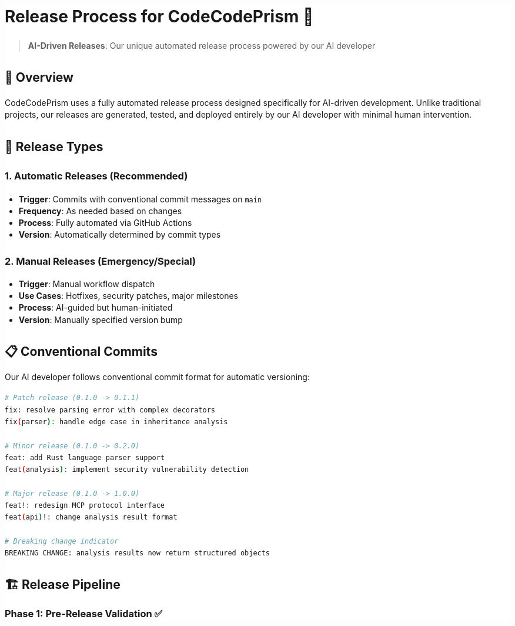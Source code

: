 # Release Process for CodeCodePrism 🚀

> **AI-Driven Releases**: Our unique automated release process powered by our AI developer

## 🤖 Overview

CodeCodePrism uses a fully automated release process designed specifically for AI-driven development. Unlike traditional projects, our releases are generated, tested, and deployed entirely by our AI developer with minimal human intervention.

## 🔄 Release Types

### 1. **Automatic Releases** (Recommended)
- **Trigger**: Commits with conventional commit messages on `main`
- **Frequency**: As needed based on changes
- **Process**: Fully automated via GitHub Actions
- **Version**: Automatically determined by commit types

### 2. **Manual Releases** (Emergency/Special)
- **Trigger**: Manual workflow dispatch
- **Use Cases**: Hotfixes, security patches, major milestones
- **Process**: AI-guided but human-initiated
- **Version**: Manually specified version bump

## 📋 Conventional Commits

Our AI developer follows conventional commit format for automatic versioning:

```bash
# Patch release (0.1.0 -> 0.1.1)
fix: resolve parsing error with complex decorators
fix(parser): handle edge case in inheritance analysis

# Minor release (0.1.0 -> 0.2.0)  
feat: add Rust language parser support
feat(analysis): implement security vulnerability detection

# Major release (0.1.0 -> 1.0.0)
feat!: redesign MCP protocol interface
feat(api)!: change analysis result format

# Breaking change indicator
BREAKING CHANGE: analysis results now return structured objects
```

## 🏗️ Release Pipeline

### Phase 1: Pre-Release Validation ✅
